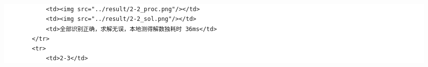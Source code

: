                 <td><img src="../result/2-2_proc.png"/></td>
                <td><img src="../result/2-2_sol.png"/></td>
                <td>全部识别正确，求解无误，本地测得解数独耗时 36ms</td>
            </tr>
            <tr>
                <td>2-3</td>